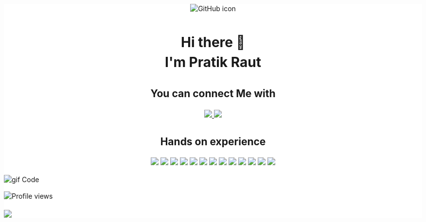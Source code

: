 <p align="center">
  <img alt="GitHub icon" src="https://github.githubassets.com/images/icons/emoji/octocat.png">
  <h1 align="center">Hi there 👋<br>I'm Pratik Raut</h1>
</p>

<h2 align="center">You can connect Me with</h2>
<p align="center">
  <a href="https://www.linkedin.com/in/pratik-raut-97b73a213/">
    <img src="https://img.shields.io/badge/Pmraut15-blue?style=plastic&logo=Linkedin&logoColor=white&link=https://www.linkedin.com/in/rishikesh-mane-620908186/" height=20>
  </a>
  <a href="https://www.instagram.com/_pratikraut15_/">
    <img src="https://img.shields.io/badge/Pmraut15-%23E4405F.svg?&style=plastic&logo=instagram&logoColor=white&link=https://www.instagram.com/geeky_rex/" height=20>
  </a>
</p>

<h2 align="center">Hands on experience</h2>
<p align="center">
  <img src="https://img.shields.io/badge/Python-3776AB?style=plastic&logo=python&logoColor=white" height=20>
  <img src="https://img.shields.io/badge/MySQL-00000F?style=plastic&logo=mysql&logoColor=white" height=20>
  <img src="https://img.shields.io/badge/Jupyter-F37626.svg?&style=plastic&logo=Jupyter&logoColor=white" height=20>
  <img src="https://img.shields.io/badge/Git-F05032?style=plastic&logo=git&logoColor=white" height=20>
  <img src="https://img.shields.io/badge/Linux-FCC624?style=plastic&logo=linux&logoColor=black" height=20>
  <img src="https://img.shields.io/badge/Ubuntu-E95420?style=plastic&logo=ubuntu&logoColor=white" height=20>
  <img src="https://img.shields.io/badge/Windows-0078D6?style=plastic&logo=windows&logoColor=white" height=20>
  <img src="https://img.shields.io/badge/Atom-66595C?style=plastic&logo=Atom&logoColor=white" height=20>
  <img src="https://img.shields.io/badge/Arduino_IDE-00979D?style=plastic&logo=arduino&logoColor=white" height=20>
  <img src="https://img.shields.io/badge/PyCharm-000000.svg?&style=plastic&logo=PyCharm&logoColor=white" height=20>
  <img src="https://img.shields.io/badge/Arduino-00979D?style=plastic&logo=Arduino&logoColor=white" height=20>
  <img src="https://img.shields.io/badge/GNU%20Bash-4EAA25?style=plastic&logo=GNU%20Bash&logoColor=white" height=20>
  <img src="https://img.shields.io/badge/windows%20terminal-4D4D4D?style=plastic&logo=windows%20terminal&logoColor=white" height=20>
</p>

<img alt="gif Code" src="https://raw.githubusercontent.com/abhisheknaiidu/abhisheknaiidu/master/code.gif" width="100%" height="auto"/>

![Profile views](https://gpvc.arturio.dev/Pmraut15)

<p align="left">
  <a href="https://github.com/Pmraut15/Pmraut15">
    <img align="center" src="https://github-readme-stats.vercel.app/api/top-langs/?username=Pmraut15&hide=java,html&title_color=ffffff&text_color=c9cacc&icon_color=2bbc8a&bg_color=1d1f21" />
  </a>
</p>
